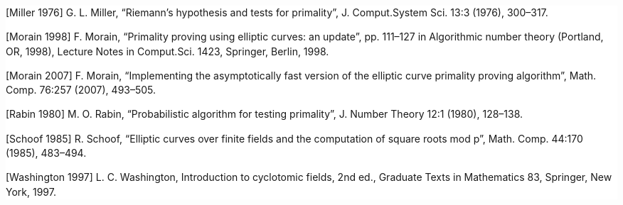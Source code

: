 [Miller 1976] G. L. Miller, “Riemann’s hypothesis and tests for primality”, J. Comput.System Sci. 13:3 (1976), 300–317.

[Morain 1998] F. Morain, “Primality proving using elliptic curves: an update”, pp. 111–127 in Algorithmic number theory (Portland, OR, 1998), Lecture Notes in Comput.Sci. 1423, Springer, Berlin, 1998.

[Morain 2007] F. Morain, “Implementing the asymptotically fast version of the elliptic curve primality proving algorithm”, Math. Comp. 76:257 (2007), 493–505.

[Rabin 1980] M. O. Rabin, “Probabilistic algorithm for testing primality”, J. Number Theory 12:1 (1980), 128–138.

[Schoof 1985] R. Schoof, “Elliptic curves over finite fields and the computation of square roots mod p”, Math. Comp. 44:170 (1985), 483–494.

[Washington 1997] L. C. Washington, Introduction to cyclotomic fields, 2nd ed., Graduate Texts in Mathematics 83, Springer, New York, 1997.